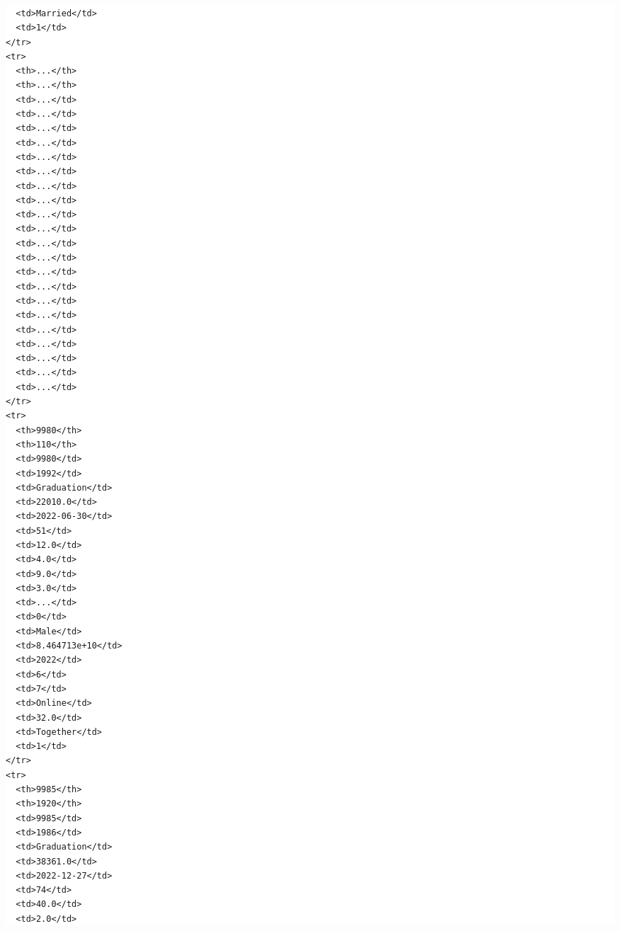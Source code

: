       <td>Married</td>
      <td>1</td>
    </tr>
    <tr>
      <th>...</th>
      <th>...</th>
      <td>...</td>
      <td>...</td>
      <td>...</td>
      <td>...</td>
      <td>...</td>
      <td>...</td>
      <td>...</td>
      <td>...</td>
      <td>...</td>
      <td>...</td>
      <td>...</td>
      <td>...</td>
      <td>...</td>
      <td>...</td>
      <td>...</td>
      <td>...</td>
      <td>...</td>
      <td>...</td>
      <td>...</td>
      <td>...</td>
      <td>...</td>
    </tr>
    <tr>
      <th>9980</th>
      <th>110</th>
      <td>9980</td>
      <td>1992</td>
      <td>Graduation</td>
      <td>22010.0</td>
      <td>2022-06-30</td>
      <td>51</td>
      <td>12.0</td>
      <td>4.0</td>
      <td>9.0</td>
      <td>3.0</td>
      <td>...</td>
      <td>0</td>
      <td>Male</td>
      <td>8.464713e+10</td>
      <td>2022</td>
      <td>6</td>
      <td>7</td>
      <td>Online</td>
      <td>32.0</td>
      <td>Together</td>
      <td>1</td>
    </tr>
    <tr>
      <th>9985</th>
      <th>1920</th>
      <td>9985</td>
      <td>1986</td>
      <td>Graduation</td>
      <td>38361.0</td>
      <td>2022-12-27</td>
      <td>74</td>
      <td>40.0</td>
      <td>2.0</td>